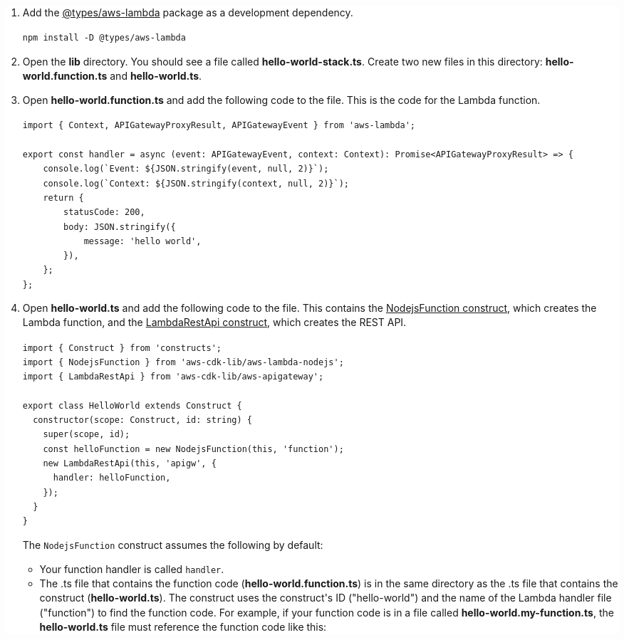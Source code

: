 1. Add the [@types/aws\-lambda](https://www.npmjs.com/package/@types/aws-lambda) package as a development dependency\.

   ```
   npm install -D @types/aws-lambda
   ```

1. Open the **lib** directory\. You should see a file called **hello\-world\-stack\.ts**\. Create two new files in this directory: **hello\-world\.function\.ts** and **hello\-world\.ts**\.

1. Open **hello\-world\.function\.ts** and add the following code to the file\. This is the code for the Lambda function\.

   ```
   import { Context, APIGatewayProxyResult, APIGatewayEvent } from 'aws-lambda';
   
   export const handler = async (event: APIGatewayEvent, context: Context): Promise<APIGatewayProxyResult> => {
       console.log(`Event: ${JSON.stringify(event, null, 2)}`);
       console.log(`Context: ${JSON.stringify(context, null, 2)}`);
       return {
           statusCode: 200,
           body: JSON.stringify({
               message: 'hello world',
           }),
       };
   };
   ```

1. Open **hello\-world\.ts** and add the following code to the file\. This contains the [NodejsFunction construct](https://docs.aws.amazon.com/cdk/api/v2/docs/aws-cdk-lib.aws_lambda_nodejs-readme.html), which creates the Lambda function, and the [LambdaRestApi construct](https://docs.aws.amazon.com/cdk/api/v2/docs/aws-cdk-lib.aws_apigateway.LambdaRestApi.html), which creates the REST API\.

   ```
   import { Construct } from 'constructs';
   import { NodejsFunction } from 'aws-cdk-lib/aws-lambda-nodejs';
   import { LambdaRestApi } from 'aws-cdk-lib/aws-apigateway';
     
   export class HelloWorld extends Construct {
     constructor(scope: Construct, id: string) {
       super(scope, id);
       const helloFunction = new NodejsFunction(this, 'function');
       new LambdaRestApi(this, 'apigw', {
         handler: helloFunction,
       });
     }
   }
   ```

   The `NodejsFunction` construct assumes the following by default:
   + Your function handler is called `handler`\.
   + The \.ts file that contains the function code \(**hello\-world\.function\.ts**\) is in the same directory as the \.ts file that contains the construct \(**hello\-world\.ts**\)\. The construct uses the construct's ID \("hello\-world"\) and the name of the Lambda handler file \("function"\) to find the function code\. For example, if your function code is in a file called **hello\-world\.my\-function\.ts**, the **hello\-world\.ts** file must reference the function code like this:
